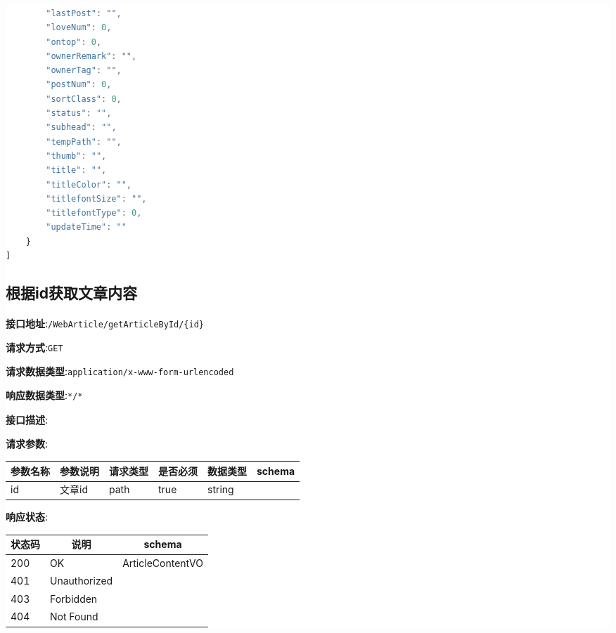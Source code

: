 ```javascript
		"lastPost": "",
		"loveNum": 0,
		"ontop": 0,
		"ownerRemark": "",
		"ownerTag": "",
		"postNum": 0,
		"sortClass": 0,
		"status": "",
		"subhead": "",
		"tempPath": "",
		"thumb": "",
		"title": "",
		"titleColor": "",
		"titlefontSize": "",
		"titlefontType": 0,
		"updateTime": ""
	}
]
```


## 根据id获取文章内容


**接口地址**:`/WebArticle/getArticleById/{id}`


**请求方式**:`GET`


**请求数据类型**:`application/x-www-form-urlencoded`


**响应数据类型**:`*/*`


**接口描述**:


**请求参数**:


| 参数名称 | 参数说明 | 请求类型    | 是否必须 | 数据类型 | schema |
| -------- | -------- | ----- | -------- | -------- | ------ |
|id|文章id|path|true|string||


**响应状态**:


| 状态码 | 说明 | schema |
| -------- | -------- | ----- | 
|200|OK|ArticleContentVO|
|401|Unauthorized||
|403|Forbidden||
|404|Not Found||
